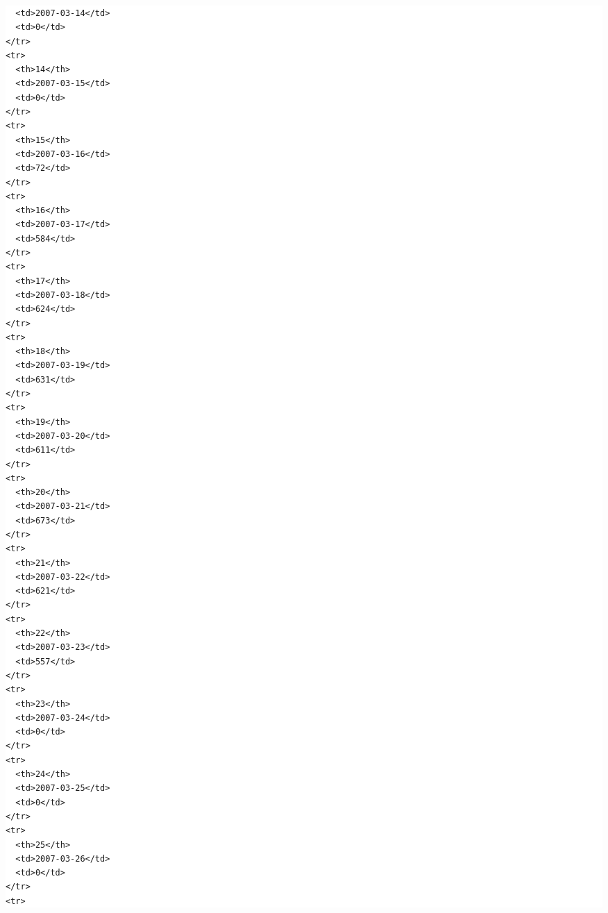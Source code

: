       <td>2007-03-14</td>
      <td>0</td>
    </tr>
    <tr>
      <th>14</th>
      <td>2007-03-15</td>
      <td>0</td>
    </tr>
    <tr>
      <th>15</th>
      <td>2007-03-16</td>
      <td>72</td>
    </tr>
    <tr>
      <th>16</th>
      <td>2007-03-17</td>
      <td>584</td>
    </tr>
    <tr>
      <th>17</th>
      <td>2007-03-18</td>
      <td>624</td>
    </tr>
    <tr>
      <th>18</th>
      <td>2007-03-19</td>
      <td>631</td>
    </tr>
    <tr>
      <th>19</th>
      <td>2007-03-20</td>
      <td>611</td>
    </tr>
    <tr>
      <th>20</th>
      <td>2007-03-21</td>
      <td>673</td>
    </tr>
    <tr>
      <th>21</th>
      <td>2007-03-22</td>
      <td>621</td>
    </tr>
    <tr>
      <th>22</th>
      <td>2007-03-23</td>
      <td>557</td>
    </tr>
    <tr>
      <th>23</th>
      <td>2007-03-24</td>
      <td>0</td>
    </tr>
    <tr>
      <th>24</th>
      <td>2007-03-25</td>
      <td>0</td>
    </tr>
    <tr>
      <th>25</th>
      <td>2007-03-26</td>
      <td>0</td>
    </tr>
    <tr>